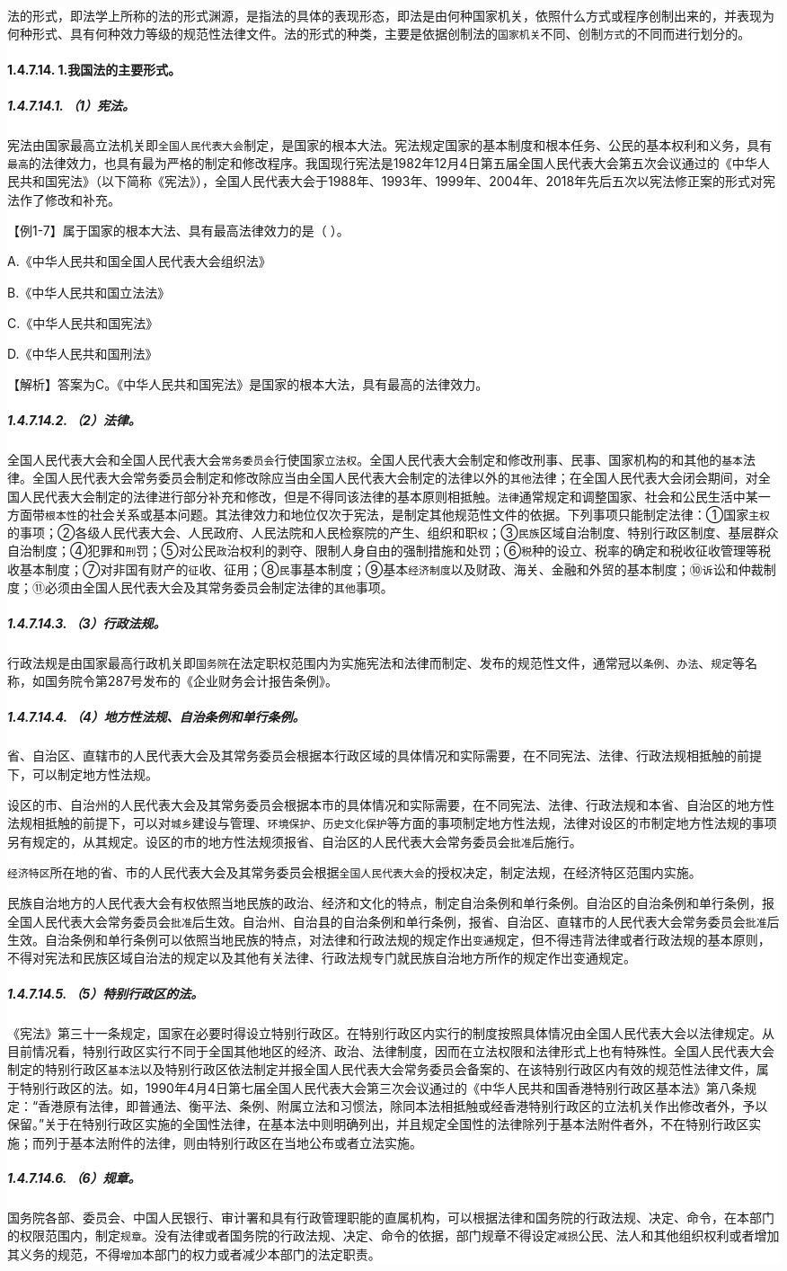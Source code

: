 法的形式，即法学上所称的法的形式渊源，是指法的具体的表现形态，即法是由何种国家机关，依照什么方式或程序创制出来的，并表现为何种形式、具有何种效力等级的规范性法律文件。法的形式的种类，主要是依据创制法的`国家机关`不同、创制`方式`的不同而进行划分的。

#### 1.4.7.14. 1.我国法的主要形式。

##### 1.4.7.14.1. （1）宪法。

宪法由国家最高立法机关即`全国人民代表大会`制定，是国家的根本大法。宪法规定国家的基本制度和根本任务、公民的基本权利和义务，具有`最高`的法律效力，也具有最为严格的制定和修改程序。我国现行宪法是1982年12月4日第五届全国人民代表大会第五次会议通过的《中华人民共和国宪法》（以下简称《宪法》），全国人民代表大会于1988年、1993年、1999年、2004年、2018年先后五次以宪法修正案的形式对宪法作了修改和补充。

【例1-7】属于国家的根本大法、具有最高法律效力的是（ ）。

A.《中华人民共和国全国人民代表大会组织法》

B.《中华人民共和国立法法》

C.《中华人民共和国宪法》

D.《中华人民共和国刑法》

【解析】答案为C。《中华人民共和国宪法》是国家的根本大法，具有最高的法律效力。

##### 1.4.7.14.2. （2）法律。

全国人民代表大会和全国人民代表大会`常务委员会`行使国家`立法权`。全国人民代表大会制定和修改刑事、民事、国家机构的和其他的`基本`法律。全国人民代表大会常务委员会制定和修改除应当由全国人民代表大会制定的法律以外的`其他`法律；在全国人民代表大会闭会期间，对全国人民代表大会制定的法律进行部分补充和修改，但是不得同该法律的基本原则相抵触。`法律`通常规定和调整国家、社会和公民生活中某一方面带`根本性`的社会关系或基本问题。其法律效力和地位仅次于宪法，是制定其他规范性文件的依据。下列事项只能制定法律：①国家`主权`的事项；②各级人民代表大会、人民政府、人民法院和人民检察院的产生、组织和职`权`；③`民族`区域自治制度、特别行政区制度、基层群众自治制度；④犯罪和`刑`罚；⑤对公民`政`治权利的剥夺、限制人身自由的强制措施和处罚；⑥`税`种的设立、税率的确定和税收征收管理等税收基本制度；⑦对非国有财产的`征`收、征用；⑧`民`事基本制度；⑨基本`经济制度`以及财政、海关、金融和外贸的基本制度；⑩`诉`讼和仲裁制度；⑪必须由全国人民代表大会及其常务委员会制定法律的`其他`事项。

##### 1.4.7.14.3. （3）行政法规。

行政法规是由国家最高行政机关即`国务院`在法定职权范围内为实施宪法和法律而制定、发布的规范性文件，通常冠以`条例`、`办法`、`规定`等名称，如国务院令第287号发布的《企业财务会计报告条例》。

##### 1.4.7.14.4. （4）地方性法规、自治条例和单行条例。

省、自治区、直辖市的人民代表大会及其常务委员会根据本行政区域的具体情况和实际需要，在不同宪法、法律、行政法规相抵触的前提下，可以制定地方性法规。

设区的市、自治州的人民代表大会及其常务委员会根据本市的具体情况和实际需要，在不同宪法、法律、行政法规和本省、自治区的地方性法规相抵触的前提下，可以对`城乡`建设与管理、`环境保护`、`历史文化保护`等方面的事项制定地方性法规，法律对设区的市制定地方性法规的事项另有规定的，从其规定。设区的市的地方性法规须报省、自治区的人民代表大会常务委员会`批准`后施行。

`经济特区`所在地的省、市的人民代表大会及其常务委员会根据`全国人民代表大会`的授权决定，制定法规，在经济特区范围内实施。

民族自治地方的人民代表大会有权依照当地民族的政治、经济和文化的特点，制定自治条例和单行条例。自治区的自治条例和单行条例，报全国人民代表大会常务委员会`批准`后生效。自治州、自治县的自治条例和单行条例，报省、自治区、直辖市的人民代表大会常务委员会`批准`后生效。自治条例和单行条例可以依照当地民族的特点，对法律和行政法规的规定作出`变通`规定，但不得违背法律或者行政法规的基本原则，不得对宪法和民族区域自治法的规定以及其他有关法律、行政法规专门就民族自治地方所作的规定作岀变通规定。

##### 1.4.7.14.5. （5）特别行政区的法。

《宪法》第三十一条规定，国家在必要时得设立特别行政区。在特别行政区内实行的制度按照具体情况由全国人民代表大会以法律规定。从目前情况看，特别行政区实行不同于全国其他地区的经济、政治、法律制度，因而在立法权限和法律形式上也有特殊性。全国人民代表大会制定的特别行政区`基本法`以及特别行政区依法制定并报全国人民代表大会常务委员会备案的、在该特别行政区内有效的规范性法律文件，属于特别行政区的法。如，1990年4月4日第七届全国人民代表大会第三次会议通过的《中华人民共和国香港特别行政区基本法》第八条规定：“香港原有法律，即普通法、衡平法、条例、附属立法和习惯法，除同本法相抵触或经香港特别行政区的立法机关作出修改者外，予以保留。”关于在特别行政区实施的全国性法律，在基本法中则明确列出，并且规定全国性的法律除列于基本法附件者外，不在特别行政区实施；而列于基本法附件的法律，则由特别行政区在当地公布或者立法实施。

##### 1.4.7.14.6. （6）规章。

国务院各部、委员会、中国人民银行、审计署和具有行政管理职能的直属机构，可以根据法律和国务院的行政法规、决定、命令，在本部门的权限范围内，制定`规章`。没有法律或者国务院的行政法规、决定、命令的依据，部门规章不得设定`减损`公民、法人和其他组织权利或者增加其义务的规范，不得`增加`本部门的权力或者减少本部门的法定职责。
